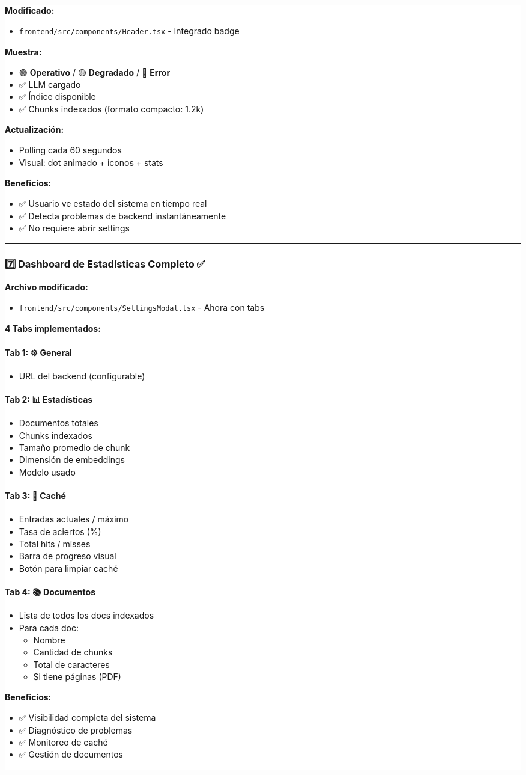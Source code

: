 **Modificado:**
- `frontend/src/components/Header.tsx` - Integrado badge

**Muestra:**
- 🟢 **Operativo** / 🟡 **Degradado** / 🔴 **Error**
- ✅ LLM cargado
- ✅ Índice disponible
- ✅ Chunks indexados (formato compacto: 1.2k)

**Actualización:**
- Polling cada 60 segundos
- Visual: dot animado + iconos + stats

**Beneficios:**
- ✅ Usuario ve estado del sistema en tiempo real
- ✅ Detecta problemas de backend instantáneamente
- ✅ No requiere abrir settings

---

### 7️⃣ **Dashboard de Estadísticas Completo** ✅

**Archivo modificado:**
- `frontend/src/components/SettingsModal.tsx` - Ahora con tabs

**4 Tabs implementados:**

#### Tab 1: ⚙️ **General**
- URL del backend (configurable)

#### Tab 2: 📊 **Estadísticas**
- Documentos totales
- Chunks indexados
- Tamaño promedio de chunk
- Dimensión de embeddings
- Modelo usado

#### Tab 3: 💾 **Caché**
- Entradas actuales / máximo
- Tasa de aciertos (%)
- Total hits / misses
- Barra de progreso visual
- Botón para limpiar caché

#### Tab 4: 📚 **Documentos**
- Lista de todos los docs indexados
- Para cada doc:
  - Nombre
  - Cantidad de chunks
  - Total de caracteres
  - Si tiene páginas (PDF)

**Beneficios:**
- ✅ Visibilidad completa del sistema
- ✅ Diagnóstico de problemas
- ✅ Monitoreo de caché
- ✅ Gestión de documentos

---